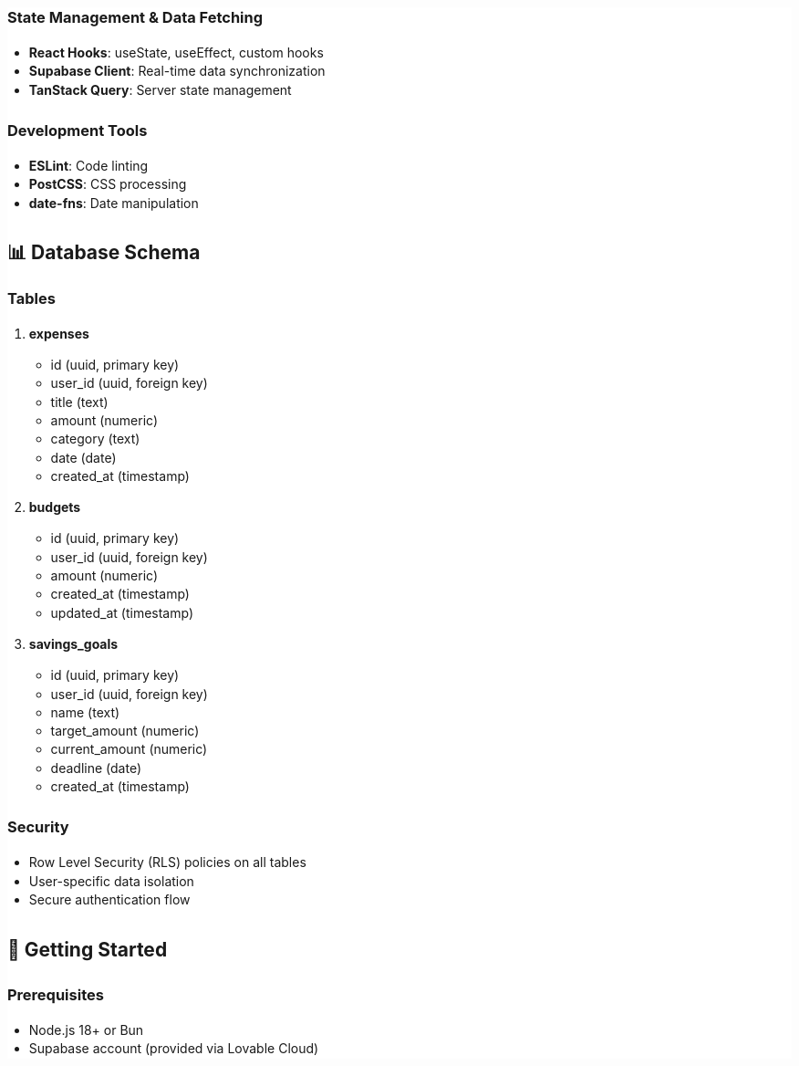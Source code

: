 ### State Management & Data Fetching
- **React Hooks**: useState, useEffect, custom hooks
- **Supabase Client**: Real-time data synchronization
- **TanStack Query**: Server state management

### Development Tools
- **ESLint**: Code linting
- **PostCSS**: CSS processing
- **date-fns**: Date manipulation

## 📊 Database Schema

### Tables
1. **expenses**
   - id (uuid, primary key)
   - user_id (uuid, foreign key)
   - title (text)
   - amount (numeric)
   - category (text)
   - date (date)
   - created_at (timestamp)

2. **budgets**
   - id (uuid, primary key)
   - user_id (uuid, foreign key)
   - amount (numeric)
   - created_at (timestamp)
   - updated_at (timestamp)

3. **savings_goals**
   - id (uuid, primary key)
   - user_id (uuid, foreign key)
   - name (text)
   - target_amount (numeric)
   - current_amount (numeric)
   - deadline (date)
   - created_at (timestamp)

### Security
- Row Level Security (RLS) policies on all tables
- User-specific data isolation
- Secure authentication flow

## 🚀 Getting Started

### Prerequisites
- Node.js 18+ or Bun
- Supabase account (provided via Lovable Cloud)
